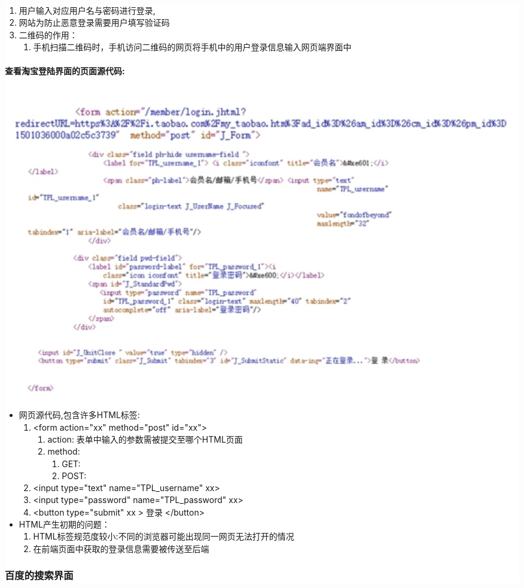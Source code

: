 1.  用户输入对应用户名与密码进行登录,
2. 网站为防止恶意登录需要用户填写验证码
3. 二维码的作用：
   1. 手机扫描二维码时，手机访问二维码的网页将手机中的用户登录信息输入网页端界面中

#### 查看淘宝登陆界面的页面源代码:

![image-20201004192448432](JavaWeb2.assets/image-20201004192448432.png)

- 网页源代码,包含许多HTML标签:
  1. \<form action="xx" method="post" id="xx">
     1. action:	表单中输入的参数需被提交至哪个HTML页面
     2. method:
        1. GET:
        2. POST:
  2. \<input type="text" name="TPL_username" xx>
  3. \<input type="password" name="TPL_password" xx>
  4. \<button type="submit" xx > 登录 \</button\>
- HTML产生初期的问题：
  1. HTML标签规范度较小:不同的浏览器可能出现同一网页无法打开的情况
  2. 在前端页面中获取的登录信息需要被传送至后端

### 百度的搜索界面
